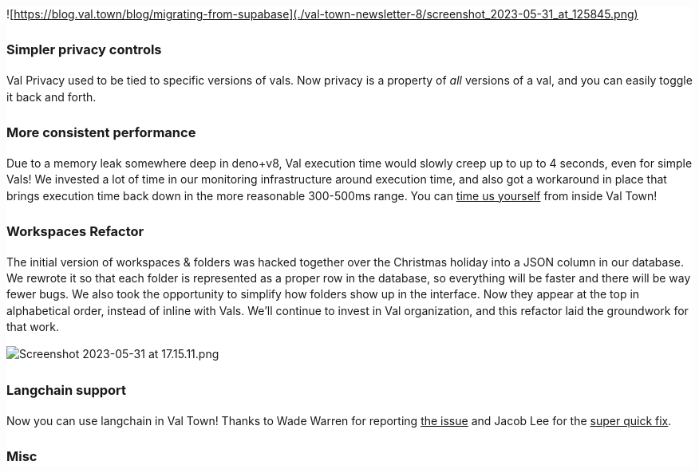 ![https://blog.val.town/blog/migrating-from-supabase](./val-town-newsletter-8/screenshot_2023-05-31_at_125845.png)

<div class="not-content">
  <iframe src="https://blog.val.town/blog/migrating-from-supabase" width="100%" frameborder="no" style="height: 400px;">
    &#x20;
  </iframe>
</div>

### Simpler privacy controls

Val Privacy used to be tied to specific versions of vals. Now privacy is a
property of _*all*_ versions of a val, and you can easily toggle it back and
forth.

<video controls><source src="/video/screenshot_2023-05-31_at_171216.mp4" /></video>

### More consistent performance

Due to a memory leak somewhere deep in deno+v8, Val execution time would slowly
creep up to up to 4 seconds, even for simple Vals! We invested a lot of time in
our monitoring infrastructure around execution time, and also got a workaround
in place that brings execution time back down in the more reasonable 300-500ms
range. You can
[time us yourself](https://www.val.town/v/stevekrouse.measureValTownE2e) from
inside Val Town!

### Workspaces Refactor

The initial version of workspaces & folders was hacked together over the
Christmas holiday into a JSON column in our database. We rewrote it so that each
folder is represented as a proper row in the database, so everything will be
faster and there will be way fewer bugs. We also took the opportunity to
simplify how folders show up in the interface. Now they appear at the top in
alphabetical order, instead of inline with Vals. We’ll continue to invest in Val
organization, and this refactor laid the groundwork for that work.

![Screenshot 2023-05-31 at 17.15.11.png](./val-town-newsletter-8/screenshot_2023-05-31_at_171511.png)

### Langchain support

Now you can use langchain in Val Town! Thanks to Wade Warren for reporting
[the issue](https://github.com/hwchase17/langchainjs/issues/1412) and Jacob Lee
for the [super quick fix](https://github.com/hwchase17/langchainjs/pull/1413).

<div class="not-content">
  <iframe src="https://www.val.town/embed/stevekrouse.langchainEx" width="100%" frameborder="no" style="height: 400px;">
    &#x20;
  </iframe>
</div>

### Misc
